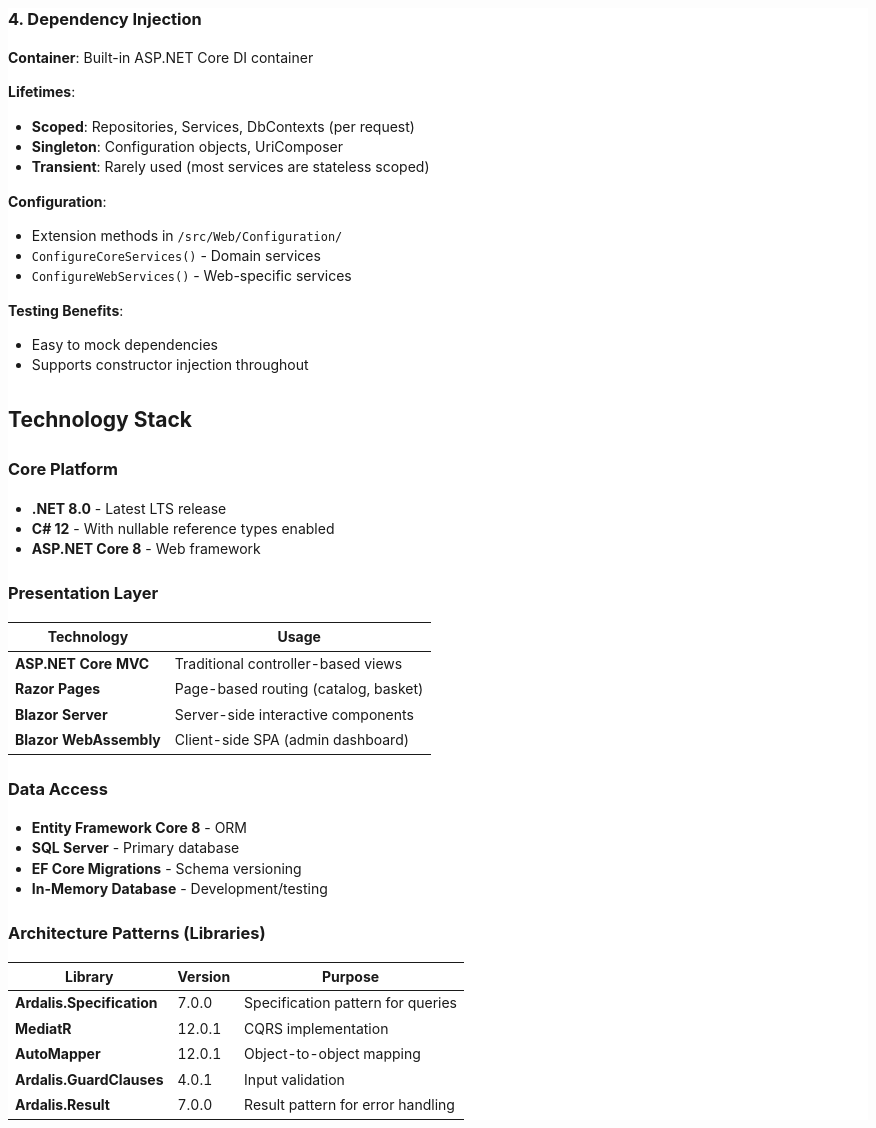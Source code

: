 ### 4. Dependency Injection

**Container**: Built-in ASP.NET Core DI container

**Lifetimes**:
- **Scoped**: Repositories, Services, DbContexts (per request)
- **Singleton**: Configuration objects, UriComposer
- **Transient**: Rarely used (most services are stateless scoped)

**Configuration**:
- Extension methods in `/src/Web/Configuration/`
- `ConfigureCoreServices()` - Domain services
- `ConfigureWebServices()` - Web-specific services

**Testing Benefits**:
- Easy to mock dependencies
- Supports constructor injection throughout

## Technology Stack

### Core Platform
- **.NET 8.0** - Latest LTS release
- **C# 12** - With nullable reference types enabled
- **ASP.NET Core 8** - Web framework

### Presentation Layer
| Technology | Usage |
|------------|-------|
| **ASP.NET Core MVC** | Traditional controller-based views |
| **Razor Pages** | Page-based routing (catalog, basket) |
| **Blazor Server** | Server-side interactive components |
| **Blazor WebAssembly** | Client-side SPA (admin dashboard) |

### Data Access
- **Entity Framework Core 8** - ORM
- **SQL Server** - Primary database
- **EF Core Migrations** - Schema versioning
- **In-Memory Database** - Development/testing

### Architecture Patterns (Libraries)
| Library | Version | Purpose |
|---------|---------|---------|
| **Ardalis.Specification** | 7.0.0 | Specification pattern for queries |
| **MediatR** | 12.0.1 | CQRS implementation |
| **AutoMapper** | 12.0.1 | Object-to-object mapping |
| **Ardalis.GuardClauses** | 4.0.1 | Input validation |
| **Ardalis.Result** | 7.0.0 | Result pattern for error handling |
